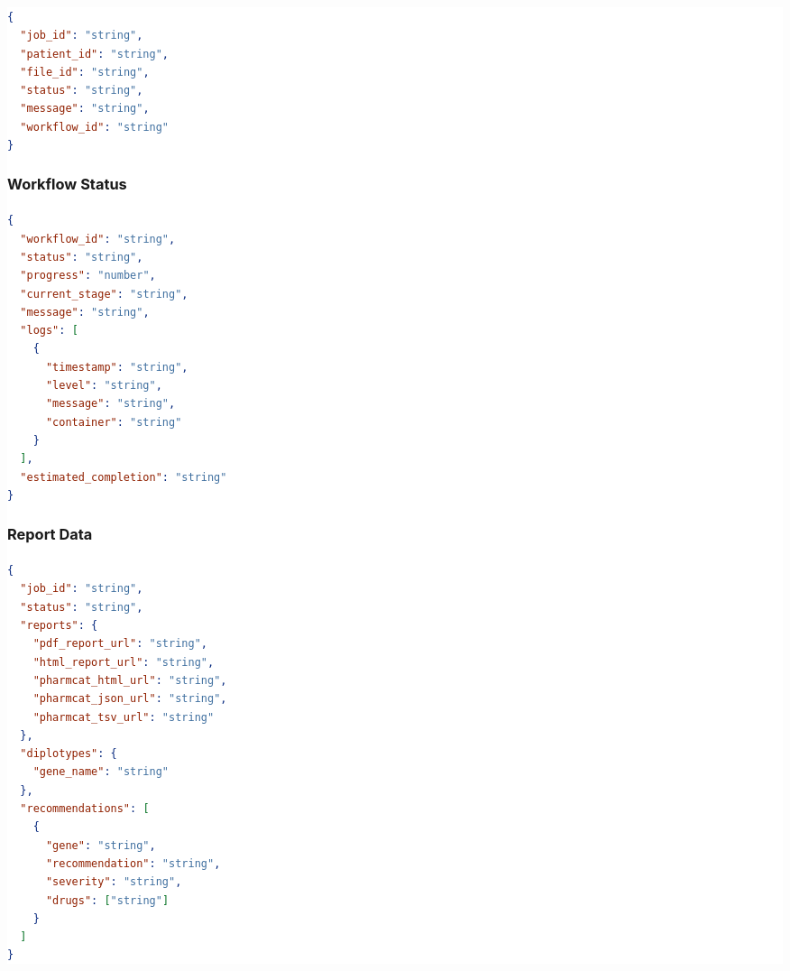 ```json
{
  "job_id": "string",
  "patient_id": "string",
  "file_id": "string",
  "status": "string",
  "message": "string",
  "workflow_id": "string"
}
```

### Workflow Status

```json
{
  "workflow_id": "string",
  "status": "string",
  "progress": "number",
  "current_stage": "string",
  "message": "string",
  "logs": [
    {
      "timestamp": "string",
      "level": "string",
      "message": "string",
      "container": "string"
    }
  ],
  "estimated_completion": "string"
}
```

### Report Data

```json
{
  "job_id": "string",
  "status": "string",
  "reports": {
    "pdf_report_url": "string",
    "html_report_url": "string",
    "pharmcat_html_url": "string",
    "pharmcat_json_url": "string",
    "pharmcat_tsv_url": "string"
  },
  "diplotypes": {
    "gene_name": "string"
  },
  "recommendations": [
    {
      "gene": "string",
      "recommendation": "string",
      "severity": "string",
      "drugs": ["string"]
    }
  ]
}
```
